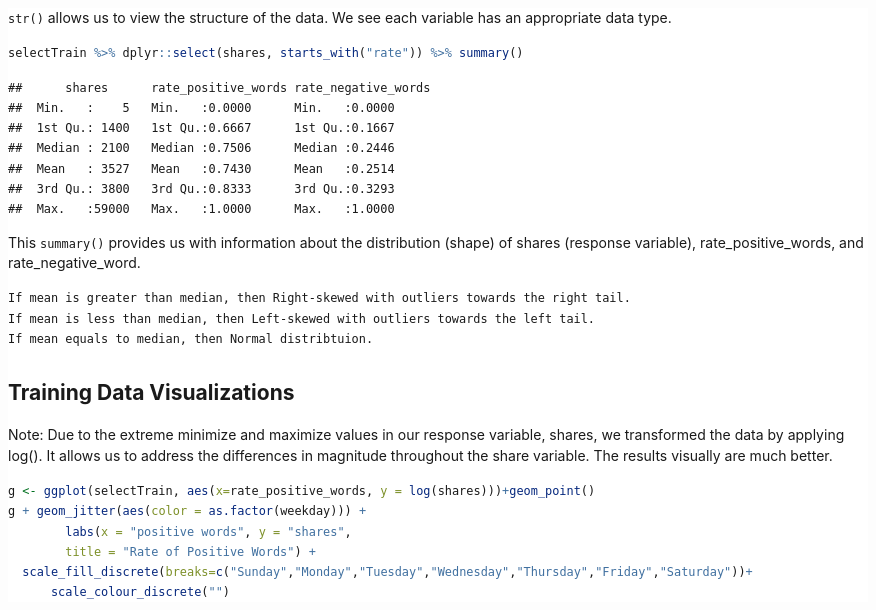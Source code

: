 `str()` allows us to view the structure of the data. We see each
variable has an appropriate data type.

``` r
selectTrain %>% dplyr::select(shares, starts_with("rate")) %>% summary()
```

    ##      shares      rate_positive_words rate_negative_words
    ##  Min.   :    5   Min.   :0.0000      Min.   :0.0000     
    ##  1st Qu.: 1400   1st Qu.:0.6667      1st Qu.:0.1667     
    ##  Median : 2100   Median :0.7506      Median :0.2446     
    ##  Mean   : 3527   Mean   :0.7430      Mean   :0.2514     
    ##  3rd Qu.: 3800   3rd Qu.:0.8333      3rd Qu.:0.3293     
    ##  Max.   :59000   Max.   :1.0000      Max.   :1.0000

This `summary()` provides us with information about the distribution
(shape) of shares (response variable), rate_positive_words, and
rate_negative_word.

    If mean is greater than median, then Right-skewed with outliers towards the right tail.  
    If mean is less than median, then Left-skewed with outliers towards the left tail.  
    If mean equals to median, then Normal distribtuion.  

## Training Data Visualizations

Note: Due to the extreme minimize and maximize values in our response
variable, shares, we transformed the data by applying log(). It allows
us to address the differences in magnitude throughout the share
variable. The results visually are much better.

``` r
g <- ggplot(selectTrain, aes(x=rate_positive_words, y = log(shares)))+geom_point() 
g + geom_jitter(aes(color = as.factor(weekday))) + 
        labs(x = "positive words", y = "shares",
        title = "Rate of Positive Words") +
  scale_fill_discrete(breaks=c("Sunday","Monday","Tuesday","Wednesday","Thursday","Friday","Saturday"))+
      scale_colour_discrete("") 
```
